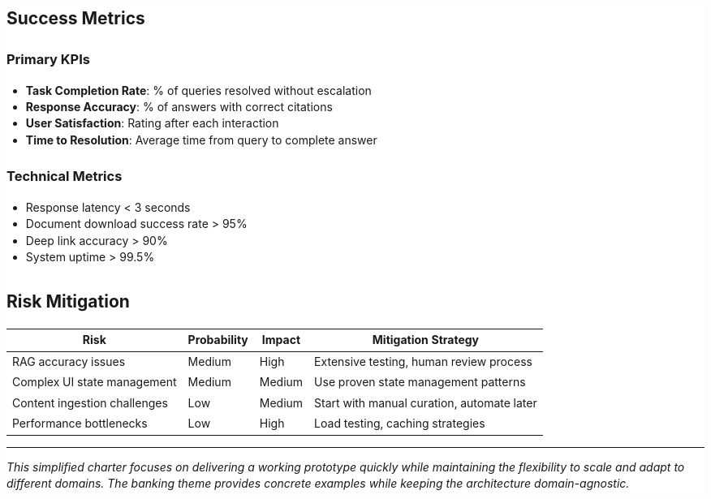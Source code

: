 ## Success Metrics

### **Primary KPIs**
- **Task Completion Rate**: % of queries resolved without escalation
- **Response Accuracy**: % of answers with correct citations
- **User Satisfaction**: Rating after each interaction
- **Time to Resolution**: Average time from query to complete answer

### **Technical Metrics**
- Response latency < 3 seconds
- Document download success rate > 95%
- Deep link accuracy > 90%
- System uptime > 99.5%

## Risk Mitigation

| **Risk** | **Probability** | **Impact** | **Mitigation Strategy** |
|----------|----------------|------------|----------------------|
| RAG accuracy issues | Medium | High | Extensive testing, human review process |
| Complex UI state management | Medium | Medium | Use proven state management patterns |
| Content ingestion challenges | Low | Medium | Start with manual curation, automate later |
| Performance bottlenecks | Low | High | Load testing, caching strategies |

---

*This simplified charter focuses on delivering a working prototype quickly while maintaining the flexibility to scale and adapt to different domains. The banking theme provides concrete examples while keeping the architecture domain-agnostic.*